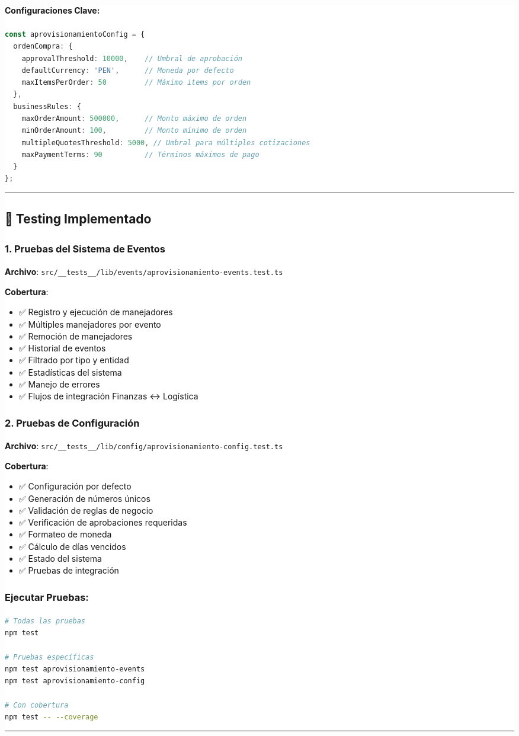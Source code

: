 #### Configuraciones Clave:
```typescript
const aprovisionamientoConfig = {
  ordenCompra: {
    approvalThreshold: 10000,    // Umbral de aprobación
    defaultCurrency: 'PEN',      // Moneda por defecto
    maxItemsPerOrder: 50         // Máximo items por orden
  },
  businessRules: {
    maxOrderAmount: 500000,      // Monto máximo de orden
    minOrderAmount: 100,         // Monto mínimo de orden
    multipleQuotesThreshold: 5000, // Umbral para múltiples cotizaciones
    maxPaymentTerms: 90          // Términos máximos de pago
  }
};
```

---

## 🧪 Testing Implementado

### 1. **Pruebas del Sistema de Eventos**
**Archivo**: `src/__tests__/lib/events/aprovisionamiento-events.test.ts`

**Cobertura**:
- ✅ Registro y ejecución de manejadores
- ✅ Múltiples manejadores por evento
- ✅ Remoción de manejadores
- ✅ Historial de eventos
- ✅ Filtrado por tipo y entidad
- ✅ Estadísticas del sistema
- ✅ Manejo de errores
- ✅ Flujos de integración Finanzas ↔ Logística

### 2. **Pruebas de Configuración**
**Archivo**: `src/__tests__/lib/config/aprovisionamiento-config.test.ts`

**Cobertura**:
- ✅ Configuración por defecto
- ✅ Generación de números únicos
- ✅ Validación de reglas de negocio
- ✅ Verificación de aprobaciones requeridas
- ✅ Formateo de moneda
- ✅ Cálculo de días vencidos
- ✅ Estado del sistema
- ✅ Pruebas de integración

### Ejecutar Pruebas:
```bash
# Todas las pruebas
npm test

# Pruebas específicas
npm test aprovisionamiento-events
npm test aprovisionamiento-config

# Con cobertura
npm test -- --coverage
```

---